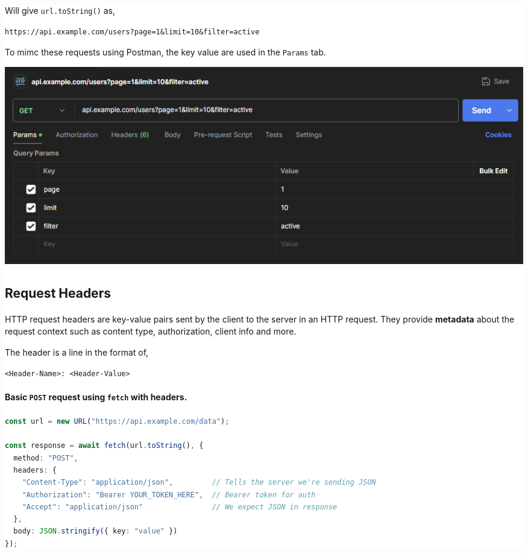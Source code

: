 Will give `url.toString()` as,

```http
https://api.example.com/users?page=1&limit=10&filter=active
```

To mimc these requests using Postman, the key value are used in the `Params` tab.

<div align="center">
  <img src="./images/1.png">
</div>

## Request Headers

HTTP request headers are key-value pairs sent by the client to the server in an HTTP request. They provide **metadata** about the request context such as content type, authorization, client info and more.

The header is a line in the format of,

```HTTP
<Header-Name>: <Header-Value>
```

#### Basic `POST` request using `fetch` with headers.

```TypeScript
const url = new URL("https://api.example.com/data");

const response = await fetch(url.toString(), {
  method: "POST",
  headers: {
    "Content-Type": "application/json",         // Tells the server we're sending JSON
    "Authorization": "Bearer YOUR_TOKEN_HERE",  // Bearer token for auth
    "Accept": "application/json"                // We expect JSON in response
  },
  body: JSON.stringify({ key: "value" })
});
```
